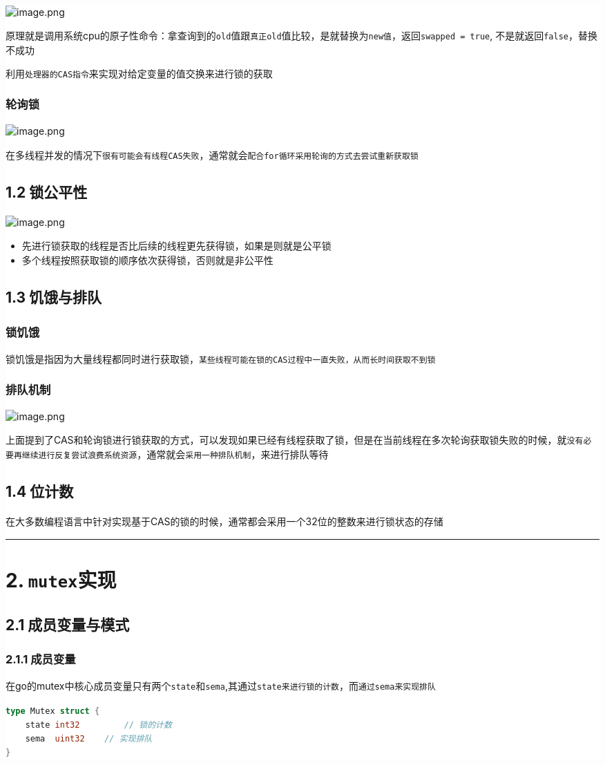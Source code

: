 ![image.png](https://img2018.cnblogs.com/blog/1506724/201912/1506724-20191223093619037-1751266629.png)

原理就是调用系统cpu的原子性命令：拿查询到的`old`值跟`真正old`值比较，是就替换为`new值`，返回`swapped = true`, 不是就返回`false`，替换不成功

利用`处理器的CAS指令`来实现对给定变量的值交换来进行锁的获取

### 轮询锁

![image.png](https://img2018.cnblogs.com/blog/1506724/201912/1506724-20191223093619198-1740057135.png)

在多线程并发的情况下`很有可能会有线程CAS失败`，通常就会`配合for循环采用轮询的方式去尝试重新获取锁`

## 1.2 锁公平性

![image.png](https://img2018.cnblogs.com/blog/1506724/201912/1506724-20191223093619335-1215377483.png)

- 先进行锁获取的线程是否比后续的线程更先获得锁，如果是则就是公平锁
- 多个线程按照获取锁的顺序依次获得锁，否则就是非公平性

## 1.3 饥饿与排队

### 锁饥饿

锁饥饿是指因为大量线程都同时进行获取锁，`某些线程可能在锁的CAS过程中一直失败，从而长时间获取不到锁`

### 排队机制

![image.png](https://img2018.cnblogs.com/blog/1506724/201912/1506724-20191223093619478-1432181166.png)

上面提到了CAS和轮询锁进行锁获取的方式，可以发现如果已经有线程获取了锁，但是在当前线程在多次轮询获取锁失败的时候，就`没有必要再继续进行反复尝试浪费系统资源`，通常就会`采用一种排队机制`，来进行排队等待

## 1.4 位计数

在大多数编程语言中针对实现基于CAS的锁的时候，通常都会采用一个32位的整数来进行锁状态的存储

------

# 2. `mutex`实现

## 2.1 成员变量与模式

### 2.1.1 成员变量

在go的mutex中核心成员变量只有两个`state`和`sema`,其通过`state来进行锁的计数`，而`通过sema来实现排队`

```go
type Mutex struct {
	state int32			// 锁的计数
	sema  uint32	// 实现排队
}
```

